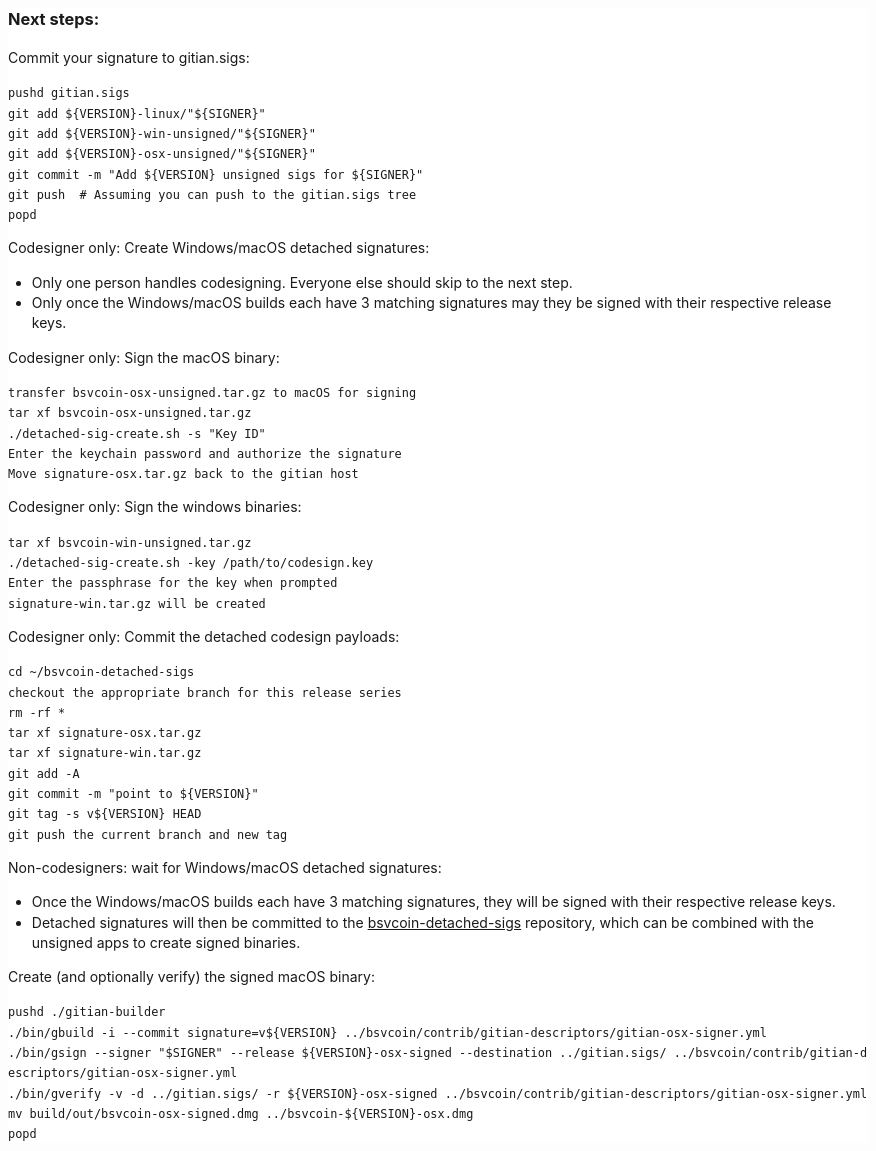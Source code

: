 ### Next steps:

Commit your signature to gitian.sigs:

    pushd gitian.sigs
    git add ${VERSION}-linux/"${SIGNER}"
    git add ${VERSION}-win-unsigned/"${SIGNER}"
    git add ${VERSION}-osx-unsigned/"${SIGNER}"
    git commit -m "Add ${VERSION} unsigned sigs for ${SIGNER}"
    git push  # Assuming you can push to the gitian.sigs tree
    popd

Codesigner only: Create Windows/macOS detached signatures:
- Only one person handles codesigning. Everyone else should skip to the next step.
- Only once the Windows/macOS builds each have 3 matching signatures may they be signed with their respective release keys.

Codesigner only: Sign the macOS binary:

    transfer bsvcoin-osx-unsigned.tar.gz to macOS for signing
    tar xf bsvcoin-osx-unsigned.tar.gz
    ./detached-sig-create.sh -s "Key ID"
    Enter the keychain password and authorize the signature
    Move signature-osx.tar.gz back to the gitian host

Codesigner only: Sign the windows binaries:

    tar xf bsvcoin-win-unsigned.tar.gz
    ./detached-sig-create.sh -key /path/to/codesign.key
    Enter the passphrase for the key when prompted
    signature-win.tar.gz will be created

Codesigner only: Commit the detached codesign payloads:

    cd ~/bsvcoin-detached-sigs
    checkout the appropriate branch for this release series
    rm -rf *
    tar xf signature-osx.tar.gz
    tar xf signature-win.tar.gz
    git add -A
    git commit -m "point to ${VERSION}"
    git tag -s v${VERSION} HEAD
    git push the current branch and new tag

Non-codesigners: wait for Windows/macOS detached signatures:

- Once the Windows/macOS builds each have 3 matching signatures, they will be signed with their respective release keys.
- Detached signatures will then be committed to the [bsvcoin-detached-sigs](https://github.com/bsvcoin-core/bsvcoin-detached-sigs) repository, which can be combined with the unsigned apps to create signed binaries.

Create (and optionally verify) the signed macOS binary:

    pushd ./gitian-builder
    ./bin/gbuild -i --commit signature=v${VERSION} ../bsvcoin/contrib/gitian-descriptors/gitian-osx-signer.yml
    ./bin/gsign --signer "$SIGNER" --release ${VERSION}-osx-signed --destination ../gitian.sigs/ ../bsvcoin/contrib/gitian-descriptors/gitian-osx-signer.yml
    ./bin/gverify -v -d ../gitian.sigs/ -r ${VERSION}-osx-signed ../bsvcoin/contrib/gitian-descriptors/gitian-osx-signer.yml
    mv build/out/bsvcoin-osx-signed.dmg ../bsvcoin-${VERSION}-osx.dmg
    popd
